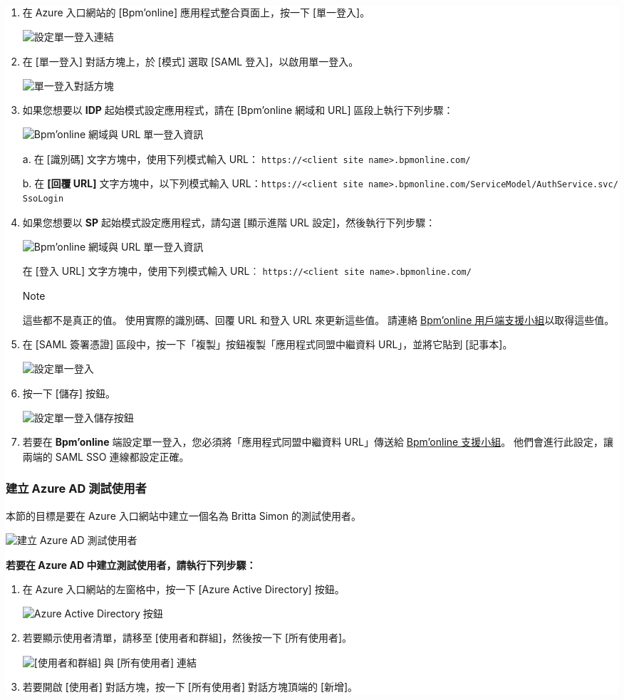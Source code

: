 1. 在 Azure 入口網站的 [Bpm’online] 應用程式整合頁面上，按一下 [單一登入]。

    ![設定單一登入連結][4]

1. 在 [單一登入] 對話方塊上，於 [模式] 選取 [SAML 登入]，以啟用單一登入。

    ![單一登入對話方塊](./media/bpmonline-tutorial/tutorial_bpmonline_samlbase.png)

1. 如果您想要以 **IDP** 起始模式設定應用程式，請在 [Bpm’online 網域和 URL] 區段上執行下列步驟：

    ![Bpm’online 網域與 URL 單一登入資訊](./media/bpmonline-tutorial/tutorial_bpmonline_url.png)

    a. 在 [識別碼] 文字方塊中，使用下列模式輸入 URL： `https://<client site name>.bpmonline.com/`

    b. 在 **[回覆 URL]** 文字方塊中，以下列模式輸入 URL：`https://<client site name>.bpmonline.com/ServiceModel/AuthService.svc/SsoLogin`

1. 如果您想要以 **SP** 起始模式設定應用程式，請勾選 [顯示進階 URL 設定]，然後執行下列步驟：

    ![Bpm’online 網域與 URL 單一登入資訊](./media/bpmonline-tutorial/tutorial_bpmonline_url1.png)

    在 [登入 URL] 文字方塊中，使用下列模式輸入 URL︰ `https://<client site name>.bpmonline.com/`
     
    > [!NOTE]
    > 這些都不是真正的值。 使用實際的識別碼、回覆 URL 和登入 URL 來更新這些值。 請連絡 [Bpm’online 用戶端支援小組](mailto:support@bpmonline.com)以取得這些值。 

1. 在 [SAML 簽署憑證] 區段中，按一下「複製」按鈕複製「應用程式同盟中繼資料 URL」，並將它貼到 [記事本]。
    
    ![設定單一登入](./media/bpmonline-tutorial/tutorial_metadataurl.png)
     
1. 按一下 [儲存]  按鈕。

    ![設定單一登入儲存按鈕](./media/bpmonline-tutorial/tutorial_general_400.png)
    
1. 若要在 **Bpm’online** 端設定單一登入，您必須將「應用程式同盟中繼資料 URL」傳送給 [Bpm’online 支援小組](mailto:support@bpmonline.com)。 他們會進行此設定，讓兩端的 SAML SSO 連線都設定正確。

### <a name="create-an-azure-ad-test-user"></a>建立 Azure AD 測試使用者

本節的目標是要在 Azure 入口網站中建立一個名為 Britta Simon 的測試使用者。

   ![建立 Azure AD 測試使用者][100]

**若要在 Azure AD 中建立測試使用者，請執行下列步驟：**

1. 在 Azure 入口網站的左窗格中，按一下 [Azure Active Directory] 按鈕。

    ![Azure Active Directory 按鈕](./media/bpmonline-tutorial/create_aaduser_01.png)

1. 若要顯示使用者清單，請移至 [使用者和群組]，然後按一下 [所有使用者]。

    ![[使用者和群組] 與 [所有使用者] 連結](./media/bpmonline-tutorial/create_aaduser_02.png)

1. 若要開啟 [使用者] 對話方塊，按一下 [所有使用者] 對話方塊頂端的 [新增]。


[1]: ./media/bpmonline-tutorial/tutorial_general_01.png
[2]: ./media/bpmonline-tutorial/tutorial_general_02.png
[3]: ./media/bpmonline-tutorial/tutorial_general_03.png
[4]: ./media/bpmonline-tutorial/tutorial_general_04.png
[100]: ./media/bpmonline-tutorial/tutorial_general_100.png
[200]: ./media/bpmonline-tutorial/tutorial_general_200.png
[201]: ./media/bpmonline-tutorial/tutorial_general_201.png
[202]: ./media/bpmonline-tutorial/tutorial_general_202.png
[203]: ./media/bpmonline-tutorial/tutorial_general_203.png